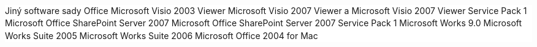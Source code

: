 </td>
</tr>
<tr>
<th style="border:1px solid black;" colspan="2" style="border:1px solid black;">
Jiný software sady Office
</th>
</tr>
<tr class="alternateRow">
<td style="border:1px solid black;">
Microsoft Visio 2003 Viewer
</td>
<td style="border:1px solid black;">
</td>
</tr>
<tr>
<td style="border:1px solid black;">
Microsoft Visio 2007 Viewer a Microsoft Visio 2007 Viewer Service Pack 1
</td>
<td style="border:1px solid black;">
</td>
</tr>
<tr class="alternateRow">
<td style="border:1px solid black;">
Microsoft Office SharePoint Server 2007
</td>
<td style="border:1px solid black;">
</td>
</tr>
<tr>
<td style="border:1px solid black;">
Microsoft Office SharePoint Server 2007 Service Pack 1
</td>
<td style="border:1px solid black;">
</td>
</tr>
<tr class="alternateRow">
<td style="border:1px solid black;">
Microsoft Works 9.0
</td>
<td style="border:1px solid black;">
</td>
</tr>
<tr>
<td style="border:1px solid black;">
Microsoft Works Suite 2005
</td>
<td style="border:1px solid black;">
</td>
</tr>
<tr class="alternateRow">
<td style="border:1px solid black;">
Microsoft Works Suite 2006
</td>
<td style="border:1px solid black;">
</td>
</tr>
<tr>
<td style="border:1px solid black;">
Microsoft Office 2004 for Mac
</td>
<td style="border:1px solid black;">
</td>
</tr>
<tr class="alternateRow">